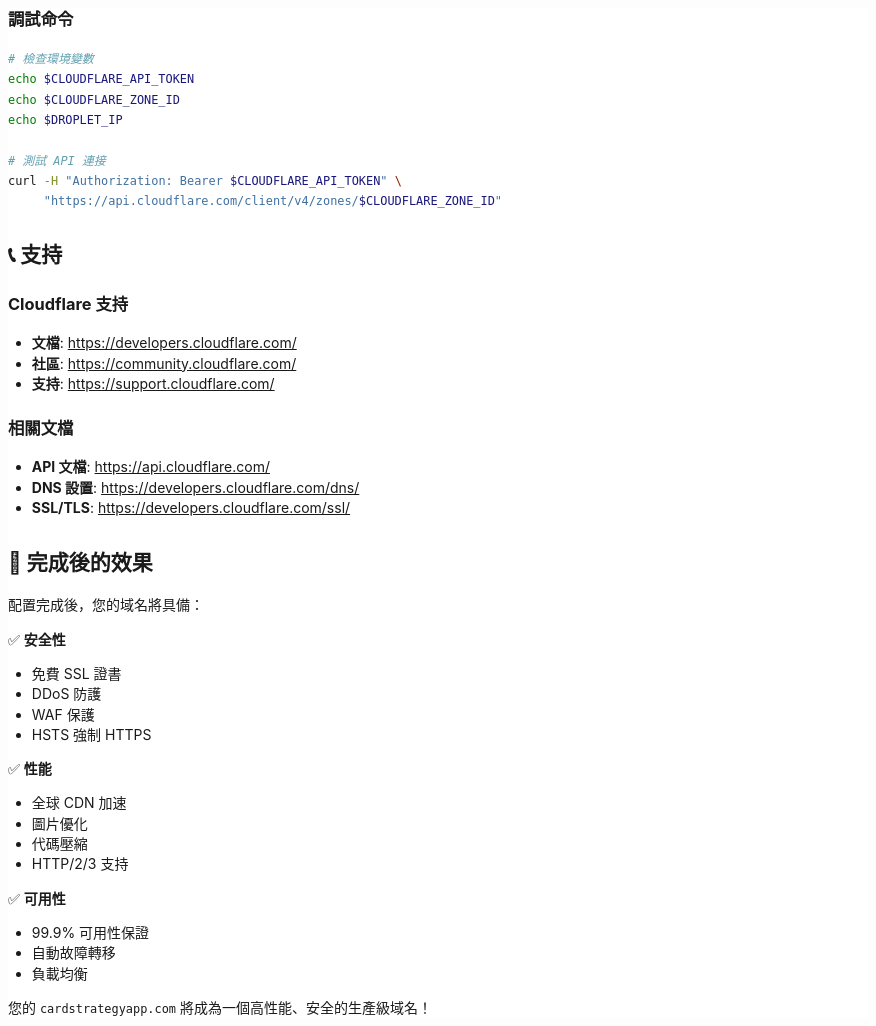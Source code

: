 ### 調試命令

```bash
# 檢查環境變數
echo $CLOUDFLARE_API_TOKEN
echo $CLOUDFLARE_ZONE_ID
echo $DROPLET_IP

# 測試 API 連接
curl -H "Authorization: Bearer $CLOUDFLARE_API_TOKEN" \
     "https://api.cloudflare.com/client/v4/zones/$CLOUDFLARE_ZONE_ID"
```

## 📞 支持

### Cloudflare 支持
- **文檔**: https://developers.cloudflare.com/
- **社區**: https://community.cloudflare.com/
- **支持**: https://support.cloudflare.com/

### 相關文檔
- **API 文檔**: https://api.cloudflare.com/
- **DNS 設置**: https://developers.cloudflare.com/dns/
- **SSL/TLS**: https://developers.cloudflare.com/ssl/

## 🎉 完成後的效果

配置完成後，您的域名將具備：

✅ **安全性**
- 免費 SSL 證書
- DDoS 防護
- WAF 保護
- HSTS 強制 HTTPS

✅ **性能**
- 全球 CDN 加速
- 圖片優化
- 代碼壓縮
- HTTP/2/3 支持

✅ **可用性**
- 99.9% 可用性保證
- 自動故障轉移
- 負載均衡

您的 `cardstrategyapp.com` 將成為一個高性能、安全的生產級域名！
